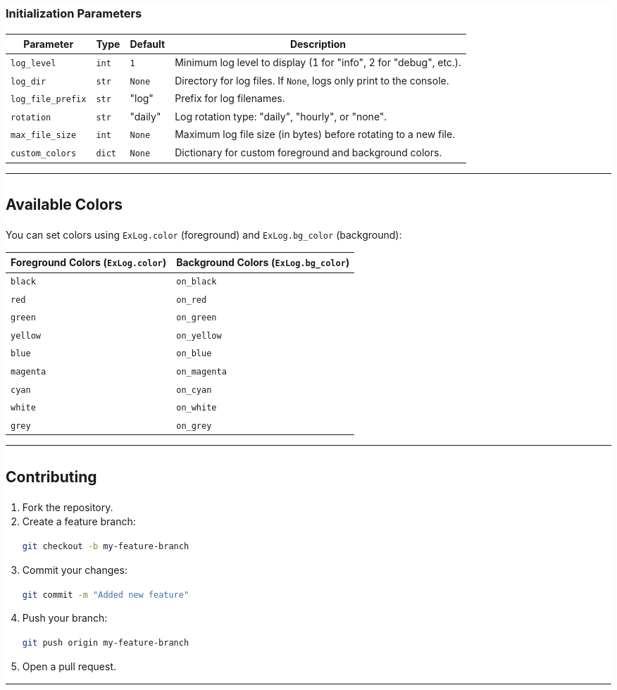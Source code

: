 ### Initialization Parameters
| **Parameter**   | **Type** | **Default** | **Description** |
|-----------------|----------|-------------|-----------------|
| `log_level`     | `int`    | `1`         | Minimum log level to display (1 for "info", 2 for "debug", etc.). |
| `log_dir`       | `str`    | `None`      | Directory for log files. If `None`, logs only print to the console. |
| `log_file_prefix` | `str`  | "log"      | Prefix for log filenames. |
| `rotation`      | `str`    | "daily"    | Log rotation type: "daily", "hourly", or "none". |
| `max_file_size` | `int`    | `None`      | Maximum log file size (in bytes) before rotating to a new file. |
| `custom_colors` | `dict`   | `None`      | Dictionary for custom foreground and background colors. |

---

## Available Colors
You can set colors using `ExLog.color` (foreground) and `ExLog.bg_color` (background):

| **Foreground Colors (`ExLog.color`)** | **Background Colors (`ExLog.bg_color`)** |
|---------------------------------------|------------------------------------------|
| `black`                               | `on_black`                               |
| `red`                                 | `on_red`                                 |
| `green`                               | `on_green`                               |
| `yellow`                              | `on_yellow`                              |
| `blue`                                | `on_blue`                                |
| `magenta`                             | `on_magenta`                             |
| `cyan`                                | `on_cyan`                                |
| `white`                               | `on_white`                               |
| `grey`                                | `on_grey`                                |

---

## Contributing
1. Fork the repository.
2. Create a feature branch:
   ```bash
   git checkout -b my-feature-branch
   ```
3. Commit your changes:
   ```bash
   git commit -m "Added new feature"
   ```
4. Push your branch:
   ```bash
   git push origin my-feature-branch
   ```
5. Open a pull request.

---
